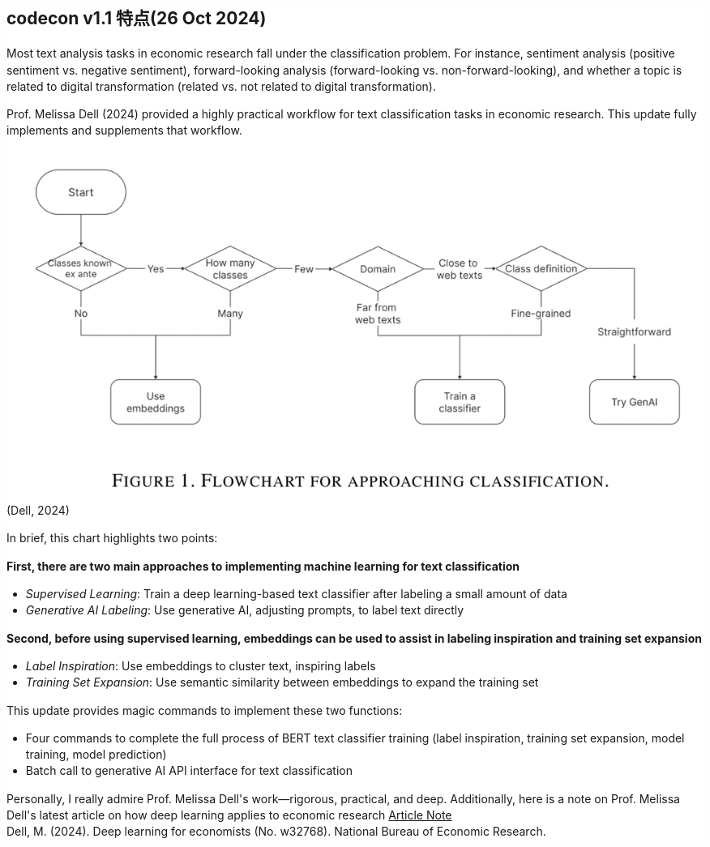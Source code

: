 

## codecon v1.1 特点(26 Oct 2024)
Most text analysis tasks in economic research fall under the classification problem. For instance, sentiment analysis (positive sentiment vs. negative sentiment), forward-looking analysis (forward-looking vs. non-forward-looking), and whether a topic is related to digital transformation (related vs. not related to digital transformation).

Prof. Melissa Dell (2024) provided a highly practical workflow for text classification tasks in economic research. This update fully implements and supplements that workflow.

![blob/dell_2024_flowchart.png](https://github.com/mickwzh/codecon/blob/main/blob/dell_2024_flowchart.png)
(Dell, 2024)

In brief, this chart highlights two points:

**First, there are two main approaches to implementing machine learning for text classification**
- _Supervised Learning_: Train a deep learning-based text classifier after labeling a small amount of data
- _Generative AI Labeling_: Use generative AI, adjusting prompts, to label text directly

**Second, before using supervised learning, embeddings can be used to assist in labeling inspiration and training set expansion**
- _Label Inspiration_: Use embeddings to cluster text, inspiring labels
- _Training Set Expansion_: Use semantic similarity between embeddings to expand the training set

This update provides magic commands to implement these two functions:
- Four commands to complete the full process of BERT text classifier training (label inspiration, training set expansion, model training, model prediction)
- Batch call to generative AI API interface for text classification

Personally, I really admire Prof. Melissa Dell's work—rigorous, practical, and deep. Additionally, here is a note on Prof. Melissa Dell's latest article on how deep learning applies to economic research [Article Note](https://github.com/mickwzh/codecon/blob/main/note/MelissaDell_2024_note.pdf)  
Dell, M. (2024). Deep learning for economists (No. w32768). National Bureau of Economic Research.
